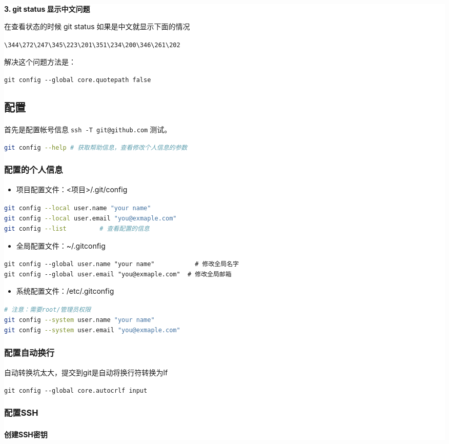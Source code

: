 **3. git status 显示中文问题**

在查看状态的时候 git status 如果是中文就显示下面的情况

```shell
\344\272\247\345\223\201\351\234\200\346\261\202
```

解决这个问题方法是：

```shell
git config --global core.quotepath false
```

## 配置

首先是配置帐号信息 `ssh -T git@github.com` 测试。

```bash
git config --help # 获取帮助信息，查看修改个人信息的参数
```

### 配置的个人信息

* 项目配置文件：<项目>/.git/config

```bash
git config --local user.name "your name"          
git config --local user.email "you@exmaple.com"  
git config --list         # 查看配置的信息  
```

* 全局配置文件：~/.gitconfig

```shell
git config --global user.name "your name"           # 修改全局名字
git config --global user.email "you@exmaple.com"  # 修改全局邮箱
```

* 系统配置文件：/etc/.gitconfig

```bash
# 注意：需要root/管理员权限
git config --system user.name "your name"          
git config --system user.email "you@exmaple.com"  
```

### 配置自动换行

自动转换坑太大，提交到git是自动将换行符转换为lf

```shell
git config --global core.autocrlf input
```

### 配置SSH

#### 创建SSH密钥
